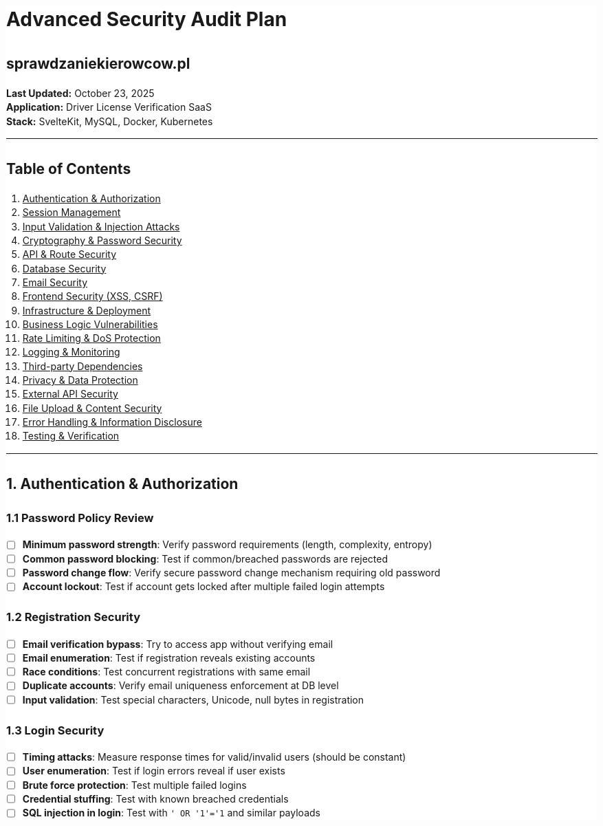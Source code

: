# Advanced Security Audit Plan
## sprawdzaniekierowcow.pl

**Last Updated:** October 23, 2025  
**Application:** Driver License Verification SaaS  
**Stack:** SvelteKit, MySQL, Docker, Kubernetes

---

## Table of Contents

1. [Authentication & Authorization](#1-authentication--authorization)
2. [Session Management](#2-session-management)
3. [Input Validation & Injection Attacks](#3-input-validation--injection-attacks)
4. [Cryptography & Password Security](#4-cryptography--password-security)
5. [API & Route Security](#5-api--route-security)
6. [Database Security](#6-database-security)
7. [Email Security](#7-email-security)
8. [Frontend Security (XSS, CSRF)](#8-frontend-security-xss-csrf)
9. [Infrastructure & Deployment](#9-infrastructure--deployment)
10. [Business Logic Vulnerabilities](#10-business-logic-vulnerabilities)
11. [Rate Limiting & DoS Protection](#11-rate-limiting--dos-protection)
12. [Logging & Monitoring](#12-logging--monitoring)
13. [Third-party Dependencies](#13-third-party-dependencies)
14. [Privacy & Data Protection](#14-privacy--data-protection)
15. [External API Security](#15-external-api-security)
16. [File Upload & Content Security](#16-file-upload--content-security)
17. [Error Handling & Information Disclosure](#17-error-handling--information-disclosure)
18. [Testing & Verification](#18-testing--verification)

---

## 1. Authentication & Authorization

### 1.1 Password Policy Review
- [ ] **Minimum password strength**: Verify password requirements (length, complexity, entropy)
- [ ] **Common password blocking**: Test if common/breached passwords are rejected
- [ ] **Password change flow**: Verify secure password change mechanism requiring old password
- [ ] **Account lockout**: Test if account gets locked after multiple failed login attempts

### 1.2 Registration Security
- [ ] **Email verification bypass**: Try to access app without verifying email
- [ ] **Email enumeration**: Test if registration reveals existing accounts
- [ ] **Race conditions**: Test concurrent registrations with same email
- [ ] **Duplicate accounts**: Verify email uniqueness enforcement at DB level
- [ ] **Input validation**: Test special characters, Unicode, null bytes in registration

### 1.3 Login Security
- [ ] **Timing attacks**: Measure response times for valid/invalid users (should be constant)
- [ ] **User enumeration**: Test if login errors reveal if user exists
- [ ] **Brute force protection**: Test multiple failed logins
- [ ] **Credential stuffing**: Test with known breached credentials
- [ ] **SQL injection in login**: Test with `' OR '1'='1` and similar payloads
